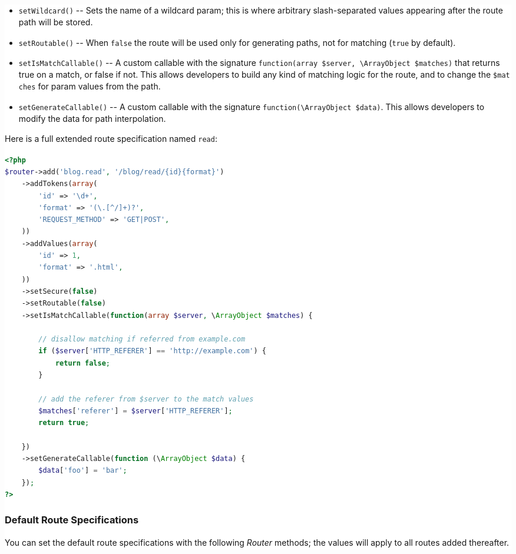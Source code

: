 - `setWildcard()` -- Sets the name of a wildcard param; this is where
  arbitrary slash-separated values appearing after the route path will be
  stored.

- `setRoutable()` -- When `false` the route will be used only for generating
  paths, not for matching (`true` by default).

- `setIsMatchCallable()` -- A custom callable with the signature
  `function(array $server, \ArrayObject $matches)` that returns true on a
  match, or false if not. This allows developers to build any kind of matching
  logic for the route, and to change the `$matches` for param values from the
  path.

- `setGenerateCallable()` -- A custom callable with the signature
  `function(\ArrayObject $data)`. This allows developers to modify the data
  for path interpolation.

Here is a full extended route specification named `read`:

```php
<?php
$router->add('blog.read', '/blog/read/{id}{format}')
    ->addTokens(array(
        'id' => '\d+',
        'format' => '(\.[^/]+)?',
        'REQUEST_METHOD' => 'GET|POST',
    ))
    ->addValues(array(
        'id' => 1,
        'format' => '.html',
    ))
    ->setSecure(false)
    ->setRoutable(false)
    ->setIsMatchCallable(function(array $server, \ArrayObject $matches) {

        // disallow matching if referred from example.com
        if ($server['HTTP_REFERER'] == 'http://example.com') {
            return false;
        }

        // add the referer from $server to the match values
        $matches['referer'] = $server['HTTP_REFERER'];
        return true;

    })
    ->setGenerateCallable(function (\ArrayObject $data) {
        $data['foo'] = 'bar';
    });
?>
```

### Default Route Specifications

You can set the default route specifications with the following _Router_
methods; the values will apply to all routes added thereafter.


[PSR-1]: https://github.com/php-fig/fig-standards/blob/master/accepted/PSR-1-basic-coding-standard.md
[PSR-2]: https://github.com/php-fig/fig-standards/blob/master/accepted/PSR-2-coding-style-guide.md
[PSR-4]: https://github.com/php-fig/fig-standards/blob/master/accepted/PSR-4-autoloader.md
[Aura.Dispatcher]: https://github.com/auraphp/Aura.Dispatcher